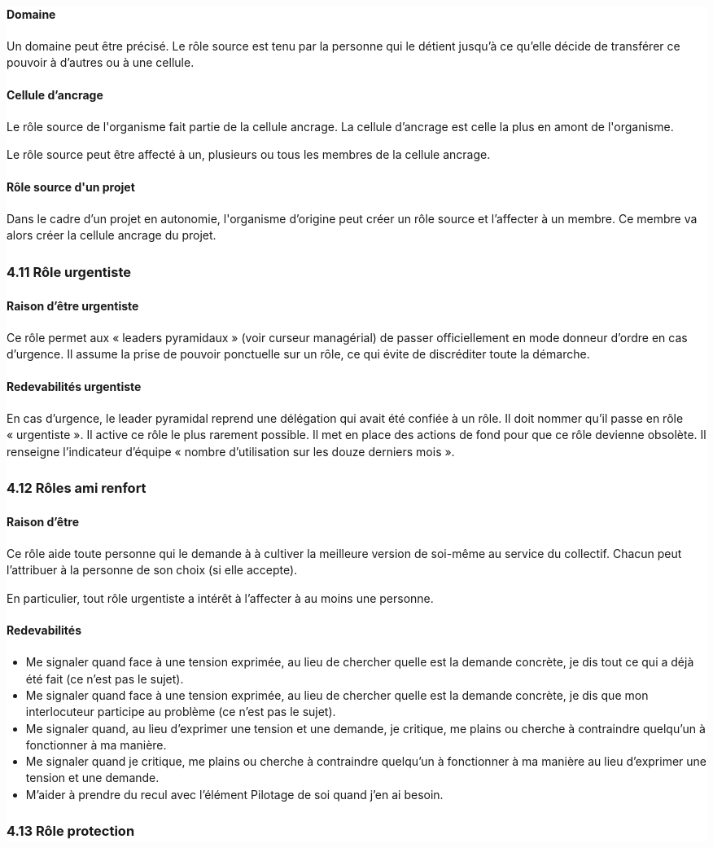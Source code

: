 #### Domaine  
Un domaine peut être précisé. Le rôle source est tenu par la personne qui le détient jusqu’à ce qu’elle décide de transférer ce pouvoir à d’autres ou à une cellule.

#### Cellule d’ancrage
Le rôle source de l'organisme fait partie de la cellule ancrage. La cellule d’ancrage est celle la plus en amont de l'organisme.

Le rôle source peut être affecté à un, plusieurs ou tous les membres de la cellule ancrage.

#### Rôle source d'un projet
Dans le cadre d’un projet en autonomie, l'organisme d’origine peut créer un rôle source et l’affecter à un membre. Ce membre va alors créer la cellule ancrage du projet.

### 4.11 Rôle urgentiste 

#### Raison d’être urgentiste

Ce rôle permet aux « leaders pyramidaux » (voir curseur managérial) de passer officiellement en mode donneur d’ordre en cas d’urgence. 
Il assume la prise de pouvoir ponctuelle sur un rôle, ce qui évite de discréditer toute la démarche. 

#### Redevabilités urgentiste 
En cas d’urgence, le leader pyramidal reprend une délégation qui avait été confiée à un rôle.
Il doit nommer qu’il passe en rôle « urgentiste ».
Il active ce rôle le plus rarement possible.
Il met en place des actions de fond pour que ce rôle devienne obsolète.
Il renseigne l’indicateur d’équipe « nombre d’utilisation sur les douze derniers mois ».

### 4.12 Rôles ami renfort

#### Raison d’être  

Ce rôle aide toute personne qui le demande à à cultiver la meilleure version de soi-même au service du collectif.
Chacun peut l’attribuer à la personne de son choix (si elle accepte).

En particulier, tout rôle urgentiste a intérêt à l’affecter à au moins une personne.

#### Redevabilités

 - Me signaler quand face à une tension exprimée, au lieu de chercher quelle est la demande concrète, je dis tout ce qui a déjà été fait (ce n’est pas le sujet).
 - Me signaler quand face à une tension exprimée, au lieu de chercher quelle est la demande concrète, je dis que mon interlocuteur participe au problème (ce n’est pas le sujet).
 - Me signaler quand, au lieu d’exprimer une tension et une demande, je critique, me plains ou cherche à contraindre quelqu’un à fonctionner à ma manière.
 - Me signaler quand je critique, me plains ou cherche à contraindre quelqu’un à fonctionner à ma manière au lieu d’exprimer une tension et une demande.
 - M’aider à prendre du recul avec l’élément Pilotage de soi quand j’en ai besoin. 

### 4.13 Rôle protection
